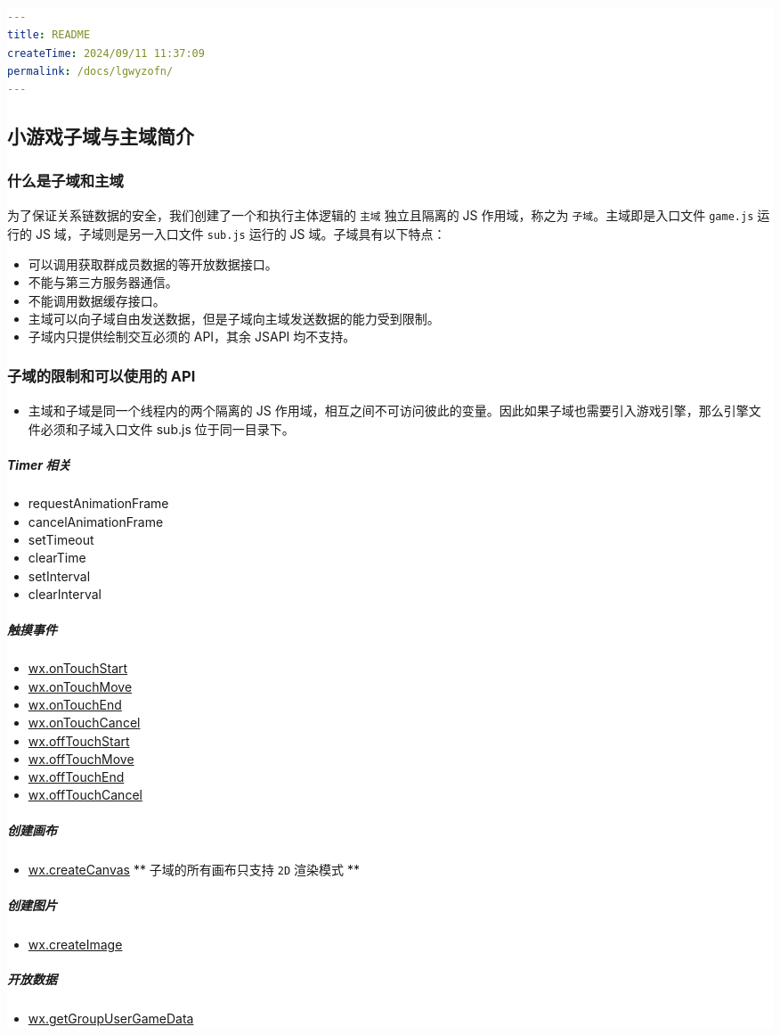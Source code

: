 ```yaml
---
title: README
createTime: 2024/09/11 11:37:09
permalink: /docs/lgwyzofn/
---
```

## 小游戏子域与主域简介

### 什么是子域和主域

为了保证关系链数据的安全，我们创建了一个和执行主体逻辑的 `主域` 独立且隔离的 JS 作用域，称之为 `子域`。主域即是入口文件 `game.js` 运行的 JS 域，子域则是另一入口文件 `sub.js` 运行的 JS 域。子域具有以下特点：

- 可以调用获取群成员数据的等开放数据接口。
- 不能与第三方服务器通信。
- 不能调用数据缓存接口。
- 主域可以向子域自由发送数据，但是子域向主域发送数据的能力受到限制。
- 子域内只提供绘制交互必须的 API，其余 JSAPI 均不支持。


### 子域的限制和可以使用的 API

* 主域和子域是同一个线程内的两个隔离的 JS 作用域，相互之间不可访问彼此的变量。因此如果子域也需要引入游戏引擎，那么引擎文件必须和子域入口文件 sub.js 位于同一目录下。

##### Timer 相关
- requestAnimationFrame
- cancelAnimationFrame
- setTimeout
- clearTime
- setInterval
- clearInterval

##### 触摸事件 
- [wx.onTouchStart]()
- [wx.onTouchMove]()
- [wx.onTouchEnd]()
- [wx.onTouchCancel]()
- [wx.offTouchStart]()
- [wx.offTouchMove]()
- [wx.offTouchEnd]()
- [wx.offTouchCancel]()

##### 创建画布
- [wx.createCanvas]()
** 子域的所有画布只支持 `2D` 渲染模式 **

##### 创建图片
- [wx.createImage]()

##### 开放数据
- [wx.getGroupUserGameData]()
